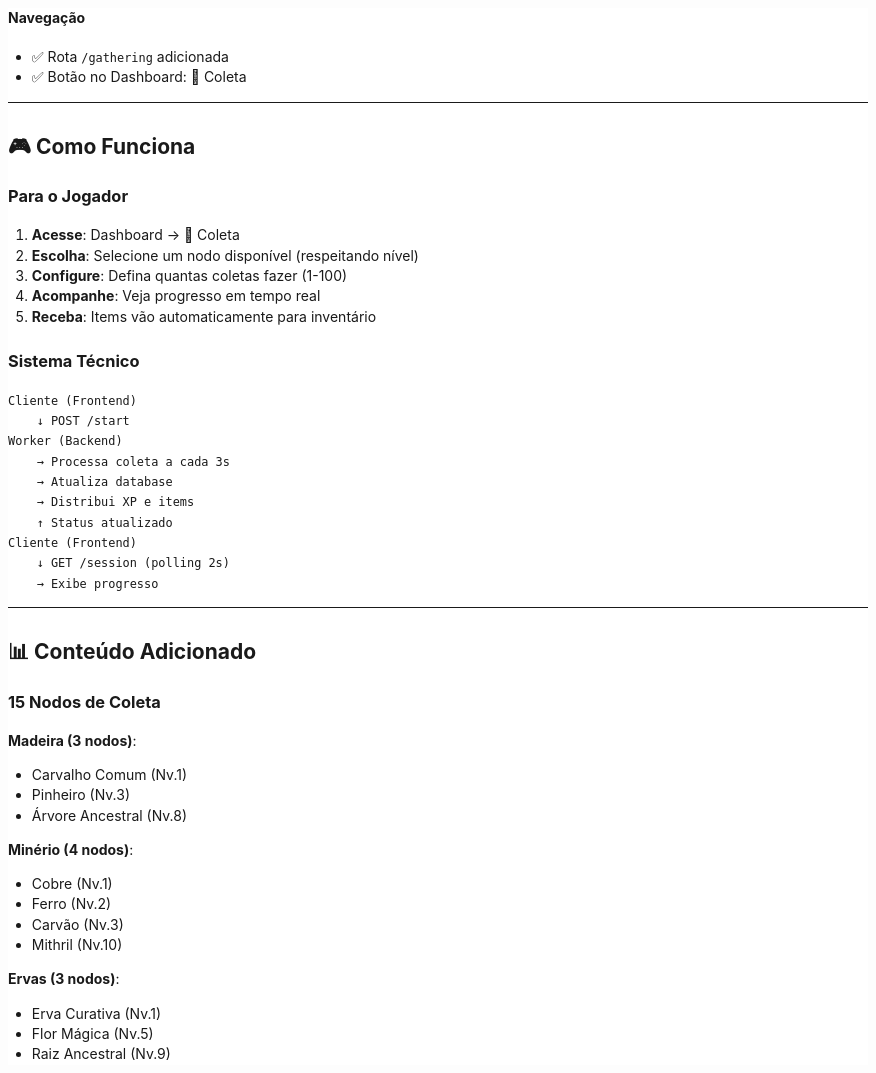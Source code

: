 #### Navegação
- ✅ Rota `/gathering` adicionada
- ✅ Botão no Dashboard: 🌲 Coleta

---

## 🎮 Como Funciona

### Para o Jogador

1. **Acesse**: Dashboard → 🌲 Coleta
2. **Escolha**: Selecione um nodo disponível (respeitando nível)
3. **Configure**: Defina quantas coletas fazer (1-100)
4. **Acompanhe**: Veja progresso em tempo real
5. **Receba**: Items vão automaticamente para inventário

### Sistema Técnico

```
Cliente (Frontend)
    ↓ POST /start
Worker (Backend)
    → Processa coleta a cada 3s
    → Atualiza database
    → Distribui XP e items
    ↑ Status atualizado
Cliente (Frontend)
    ↓ GET /session (polling 2s)
    → Exibe progresso
```

---

## 📊 Conteúdo Adicionado

### 15 Nodos de Coleta

**Madeira (3 nodos)**:
- Carvalho Comum (Nv.1)
- Pinheiro (Nv.3)
- Árvore Ancestral (Nv.8)

**Minério (4 nodos)**:
- Cobre (Nv.1)
- Ferro (Nv.2)
- Carvão (Nv.3)
- Mithril (Nv.10)

**Ervas (3 nodos)**:
- Erva Curativa (Nv.1)
- Flor Mágica (Nv.5)
- Raiz Ancestral (Nv.9)
